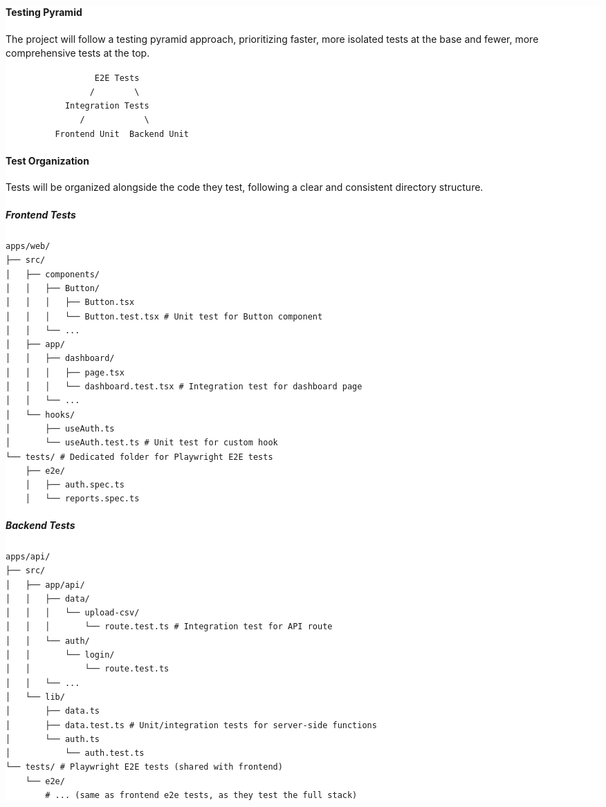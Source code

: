 #### Testing Pyramid

The project will follow a testing pyramid approach, prioritizing faster, more isolated tests at the base and fewer, more comprehensive tests at the top.

```text
                  E2E Tests
                 /        \
            Integration Tests
               /            \
          Frontend Unit  Backend Unit
```

#### Test Organization

Tests will be organized alongside the code they test, following a clear and consistent directory structure.

##### Frontend Tests

```text
apps/web/
├── src/
│   ├── components/
│   │   ├── Button/
│   │   │   ├── Button.tsx
│   │   │   └── Button.test.tsx # Unit test for Button component
│   │   └── ...
│   ├── app/
│   │   ├── dashboard/
│   │   │   ├── page.tsx
│   │   │   └── dashboard.test.tsx # Integration test for dashboard page
│   │   └── ...
│   └── hooks/
│       ├── useAuth.ts
│       └── useAuth.test.ts # Unit test for custom hook
└── tests/ # Dedicated folder for Playwright E2E tests
    ├── e2e/
    │   ├── auth.spec.ts
    │   └── reports.spec.ts
```

##### Backend Tests

```text
apps/api/
├── src/
│   ├── app/api/
│   │   ├── data/
│   │   │   └── upload-csv/
│   │   │       └── route.test.ts # Integration test for API route
│   │   └── auth/
│   │       └── login/
│   │           └── route.test.ts
│   │   └── ...
│   └── lib/
│       ├── data.ts
│       ├── data.test.ts # Unit/integration tests for server-side functions
│       └── auth.ts
│           └── auth.test.ts
└── tests/ # Playwright E2E tests (shared with frontend)
    └── e2e/
        # ... (same as frontend e2e tests, as they test the full stack)
```
